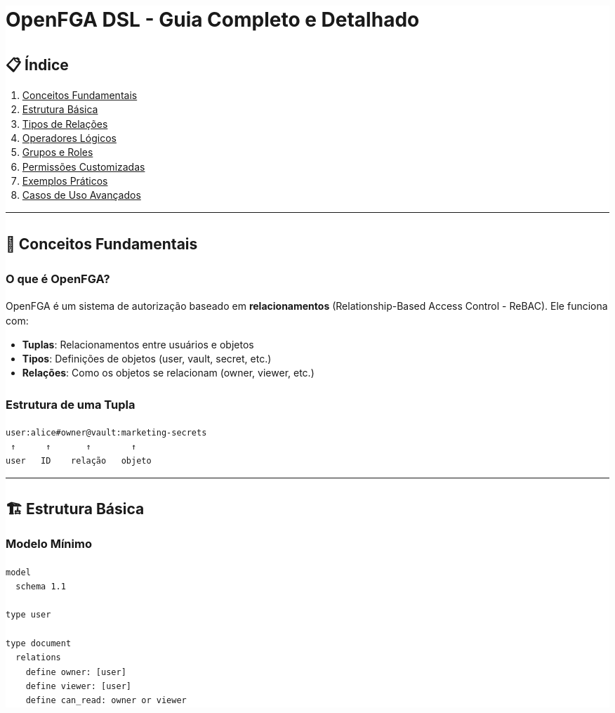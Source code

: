 # OpenFGA DSL - Guia Completo e Detalhado

## 📋 Índice
1. [Conceitos Fundamentais](#conceitos-fundamentais)
2. [Estrutura Básica](#estrutura-básica)
3. [Tipos de Relações](#tipos-de-relações)
4. [Operadores Lógicos](#operadores-lógicos)
5. [Grupos e Roles](#grupos-e-roles)
6. [Permissões Customizadas](#permissões-customizadas)
7. [Exemplos Práticos](#exemplos-práticos)
8. [Casos de Uso Avançados](#casos-de-uso-avançados)

---

## 🧠 Conceitos Fundamentais

### O que é OpenFGA?
OpenFGA é um sistema de autorização baseado em **relacionamentos** (Relationship-Based Access Control - ReBAC). Ele funciona com:

- **Tuplas**: Relacionamentos entre usuários e objetos
- **Tipos**: Definições de objetos (user, vault, secret, etc.)
- **Relações**: Como os objetos se relacionam (owner, viewer, etc.)

### Estrutura de uma Tupla
```
user:alice#owner@vault:marketing-secrets
 ↑      ↑       ↑        ↑
user   ID    relação   objeto
```

---

## 🏗️ Estrutura Básica

### Modelo Mínimo
```fga
model
  schema 1.1

type user

type document
  relations
    define owner: [user]
    define viewer: [user]
    define can_read: owner or viewer
```
